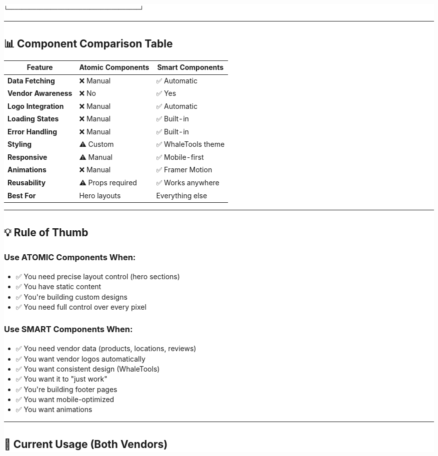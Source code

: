 ```
└─────────────────────────────────────┘
```

---

## 📊 Component Comparison Table

| Feature | Atomic Components | Smart Components |
|---------|-------------------|------------------|
| **Data Fetching** | ❌ Manual | ✅ Automatic |
| **Vendor Awareness** | ❌ No | ✅ Yes |
| **Logo Integration** | ❌ Manual | ✅ Automatic |
| **Loading States** | ❌ Manual | ✅ Built-in |
| **Error Handling** | ❌ Manual | ✅ Built-in |
| **Styling** | ⚠️ Custom | ✅ WhaleTools theme |
| **Responsive** | ⚠️ Manual | ✅ Mobile-first |
| **Animations** | ❌ Manual | ✅ Framer Motion |
| **Reusability** | ⚠️ Props required | ✅ Works anywhere |
| **Best For** | Hero layouts | Everything else |

---

## 💡 Rule of Thumb

### Use ATOMIC Components When:
- ✅ You need precise layout control (hero sections)
- ✅ You have static content
- ✅ You're building custom designs
- ✅ You need full control over every pixel

### Use SMART Components When:
- ✅ You need vendor data (products, locations, reviews)
- ✅ You want vendor logos automatically
- ✅ You want consistent design (WhaleTools)
- ✅ You want it to "just work"
- ✅ You're building footer pages
- ✅ You want mobile-optimized
- ✅ You want animations

---

## 🎯 Current Usage (Both Vendors)
